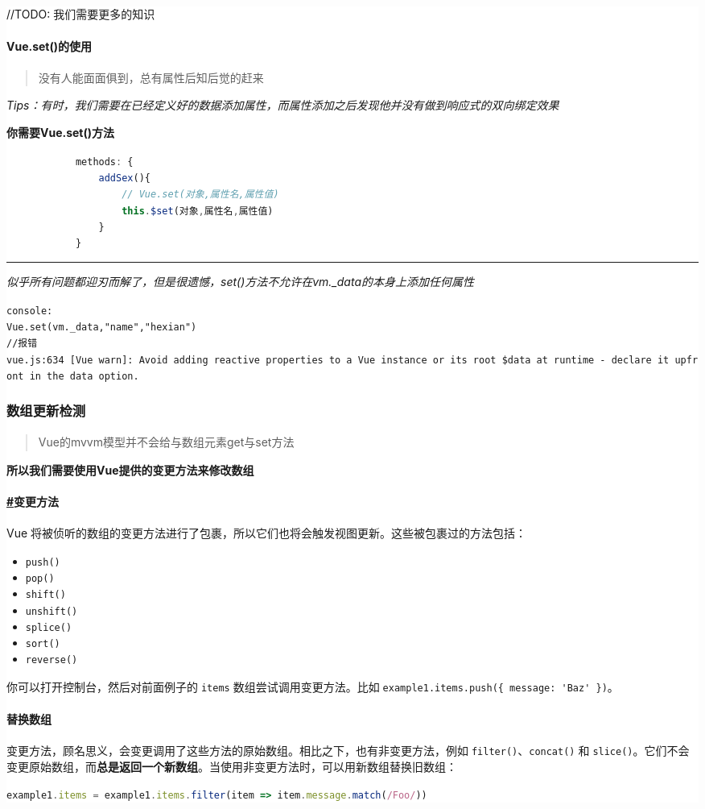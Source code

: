 //TODO: 我们需要更多的知识

#### Vue.set()的使用

> 没有人能面面俱到，总有属性后知后觉的赶来

*Tips：有时，我们需要在已经定义好的数据添加属性，而属性添加之后发现他并没有做到响应式的双向绑定效果*

**你需要Vue.set()方法**

```js
			methods: {
				addSex(){
					// Vue.set(对象,属性名,属性值)
					this.$set(对象,属性名,属性值)
				}
			}
```

---------------

*似乎所有问题都迎刃而解了，但是很遗憾，set()方法不允许在vm._data的本身上添加任何属性*

```
console:
Vue.set(vm._data,"name","hexian")
//报错
vue.js:634 [Vue warn]: Avoid adding reactive properties to a Vue instance or its root $data at runtime - declare it upfront in the data option.
```

### 数组更新检测

> Vue的mvvm模型并不会给与数组元素get与set方法

**所以我们需要使用Vue提供的变更方法来修改数组**

#### [#](https://v3.cn.vuejs.org/guide/list.html#变更方法)变更方法

Vue 将被侦听的数组的变更方法进行了包裹，所以它们也将会触发视图更新。这些被包裹过的方法包括：

- `push()`
- `pop()`
- `shift()`
- `unshift()`
- `splice()`
- `sort()`
- `reverse()`

你可以打开控制台，然后对前面例子的 `items` 数组尝试调用变更方法。比如 `example1.items.push({ message: 'Baz' })`。

#### 替换数组

变更方法，顾名思义，会变更调用了这些方法的原始数组。相比之下，也有非变更方法，例如 `filter()`、`concat()` 和 `slice()`。它们不会变更原始数组，而**总是返回一个新数组**。当使用非变更方法时，可以用新数组替换旧数组：

```js
example1.items = example1.items.filter(item => item.message.match(/Foo/))
```

